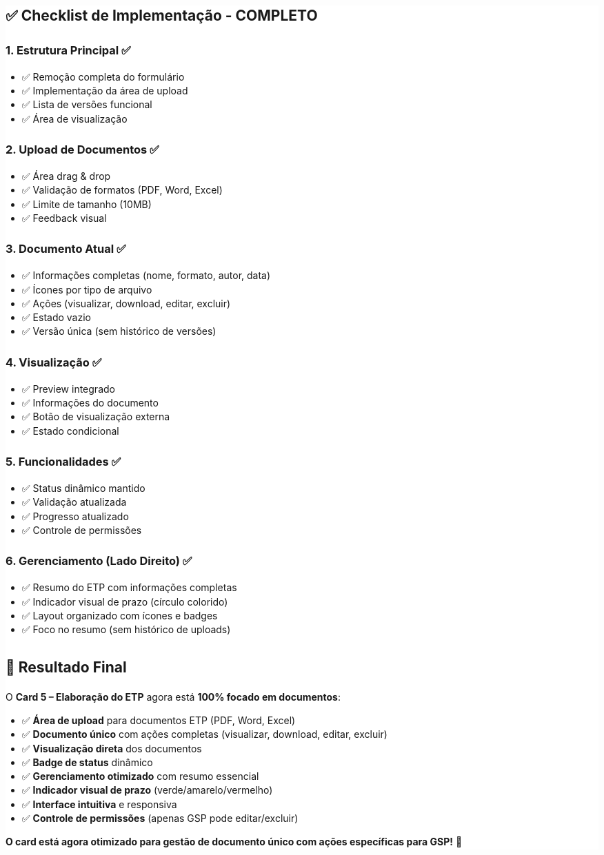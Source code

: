 ## ✅ Checklist de Implementação - COMPLETO

### 1. Estrutura Principal ✅
- ✅ Remoção completa do formulário
- ✅ Implementação da área de upload
- ✅ Lista de versões funcional
- ✅ Área de visualização

### 2. Upload de Documentos ✅
- ✅ Área drag & drop
- ✅ Validação de formatos (PDF, Word, Excel)
- ✅ Limite de tamanho (10MB)
- ✅ Feedback visual

### 3. Documento Atual ✅
- ✅ Informações completas (nome, formato, autor, data)
- ✅ Ícones por tipo de arquivo
- ✅ Ações (visualizar, download, editar, excluir)
- ✅ Estado vazio
- ✅ Versão única (sem histórico de versões)

### 4. Visualização ✅
- ✅ Preview integrado
- ✅ Informações do documento
- ✅ Botão de visualização externa
- ✅ Estado condicional

### 5. Funcionalidades ✅
- ✅ Status dinâmico mantido
- ✅ Validação atualizada
- ✅ Progresso atualizado
- ✅ Controle de permissões

### 6. Gerenciamento (Lado Direito) ✅
- ✅ Resumo do ETP com informações completas
- ✅ Indicador visual de prazo (círculo colorido)
- ✅ Layout organizado com ícones e badges
- ✅ Foco no resumo (sem histórico de uploads)

## 🎉 Resultado Final

O **Card 5 – Elaboração do ETP** agora está **100% focado em documentos**:

- ✅ **Área de upload** para documentos ETP (PDF, Word, Excel)
- ✅ **Documento único** com ações completas (visualizar, download, editar, excluir)
- ✅ **Visualização direta** dos documentos
- ✅ **Badge de status** dinâmico
- ✅ **Gerenciamento otimizado** com resumo essencial
- ✅ **Indicador visual de prazo** (verde/amarelo/vermelho)
- ✅ **Interface intuitiva** e responsiva
- ✅ **Controle de permissões** (apenas GSP pode editar/excluir)

**O card está agora otimizado para gestão de documento único com ações específicas para GSP!** 🚀
